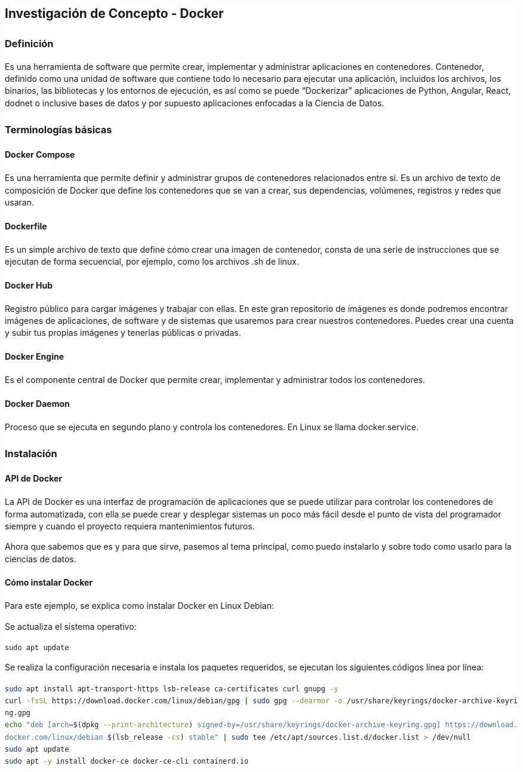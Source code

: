 ## Investigación de Concepto - Docker

### Definición

Es una herramienta de software que permite crear, implementar y administrar aplicaciones en contenedores. Contenedor, definido como una unidad de software que contiene todo lo necesario para ejecutar una aplicación, incluidos los archivos, los binarios, las bibliotecas y los entornos de ejecución, es así como se puede “Dockerizar” aplicaciones de Python, Angular, React, dodnet o inclusive bases de datos y por supuesto aplicaciones enfocadas a la Ciencia de Datos.

### Terminologías básicas

#### Docker Compose
Es una herramienta que permite definir y administrar grupos de contenedores relacionados entre si. Es un archivo de texto de composición de Docker que define los contenedores que se van a crear, sus dependencias, volúmenes, registros y redes que usaran.

#### Dockerfile
Es un simple archivo de texto que define cómo crear una imagen de contenedor, consta de una serie de instrucciones que se ejecutan de forma secuencial, por ejemplo, como los archivos .sh de linux.

#### Docker Hub
Registro público para cargar imágenes y trabajar con ellas. En este gran repositorio de imágenes es donde podremos encontrar imágenes de aplicaciones, de software y de sistemas que usaremos para crear nuestros contenedores. Puedes crear una cuenta y subir tus propias imágenes y tenerlas públicas o privadas.

#### Docker Engine
Es el componente central de Docker que permite crear, implementar y administrar todos los contenedores.

#### Docker Daemon
Proceso que se ejecuta en segundo plano y controla los contenedores. En Linux se llama docker.service.

### Instalación

#### API de Docker
La API de Docker es una interfaz de programación de aplicaciones que se puede utilizar para controlar los contenedores de forma automatizada, con ella se puede crear y desplegar sistemas un poco más fácil desde el punto de vista del programador siempre y cuando el proyecto requiera mantenimientos futuros.

Ahora que sabemos que es y para que sirve, pasemos al tema principal, como puedo instalarlo y sobre todo como usarlo para la ciencias de datos.

#### Cómo instalar Docker
Para este ejemplo, se explica como instalar Docker en Linux Debian:

Se actualiza el sistema operativo:
```bash
sudo apt update
```
Se realiza la configuración necesaria e instala los paquetes requeridos, se ejecutan los siguientes códigos línea por línea:
```bash
sudo apt install apt-transport-https lsb-release ca-certificates curl gnupg -y
curl -fsSL https://download.docker.com/linux/debian/gpg | sudo gpg --dearmor -o /usr/share/keyrings/docker-archive-keyring.gpg
echo "deb [arch=$(dpkg --print-architecture) signed-by=/usr/share/keyrings/docker-archive-keyring.gpg] https://download.docker.com/linux/debian $(lsb_release -cs) stable" | sudo tee /etc/apt/sources.list.d/docker.list > /dev/null
sudo apt update
sudo apt -y install docker-ce docker-ce-cli containerd.io
```